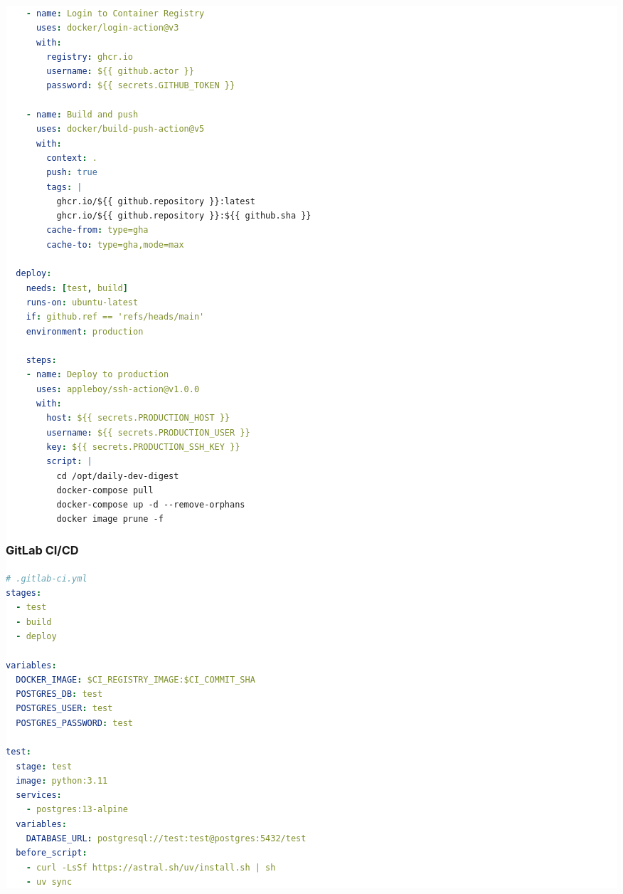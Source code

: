 ```yaml
    - name: Login to Container Registry
      uses: docker/login-action@v3
      with:
        registry: ghcr.io
        username: ${{ github.actor }}
        password: ${{ secrets.GITHUB_TOKEN }}
    
    - name: Build and push
      uses: docker/build-push-action@v5
      with:
        context: .
        push: true
        tags: |
          ghcr.io/${{ github.repository }}:latest
          ghcr.io/${{ github.repository }}:${{ github.sha }}
        cache-from: type=gha
        cache-to: type=gha,mode=max

  deploy:
    needs: [test, build]
    runs-on: ubuntu-latest
    if: github.ref == 'refs/heads/main'
    environment: production
    
    steps:
    - name: Deploy to production
      uses: appleboy/ssh-action@v1.0.0
      with:
        host: ${{ secrets.PRODUCTION_HOST }}
        username: ${{ secrets.PRODUCTION_USER }}
        key: ${{ secrets.PRODUCTION_SSH_KEY }}
        script: |
          cd /opt/daily-dev-digest
          docker-compose pull
          docker-compose up -d --remove-orphans
          docker image prune -f
```

### GitLab CI/CD

```yaml
# .gitlab-ci.yml
stages:
  - test
  - build
  - deploy

variables:
  DOCKER_IMAGE: $CI_REGISTRY_IMAGE:$CI_COMMIT_SHA
  POSTGRES_DB: test
  POSTGRES_USER: test
  POSTGRES_PASSWORD: test

test:
  stage: test
  image: python:3.11
  services:
    - postgres:13-alpine
  variables:
    DATABASE_URL: postgresql://test:test@postgres:5432/test
  before_script:
    - curl -LsSf https://astral.sh/uv/install.sh | sh
    - uv sync
```